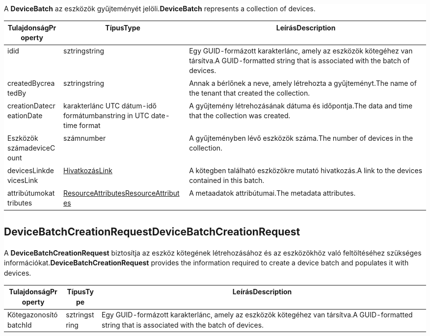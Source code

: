 <span data-ttu-id="06615-225">A **DeviceBatch** az eszközök gyűjteményét jelöli.</span><span class="sxs-lookup"><span data-stu-id="06615-225">**DeviceBatch** represents a collection of devices.</span></span>

| <span data-ttu-id="06615-226">Tulajdonság</span><span class="sxs-lookup"><span data-stu-id="06615-226">Property</span></span>     | <span data-ttu-id="06615-227">Típus</span><span class="sxs-lookup"><span data-stu-id="06615-227">Type</span></span>                                                           | <span data-ttu-id="06615-228">Leírás</span><span class="sxs-lookup"><span data-stu-id="06615-228">Description</span></span>                                                           |
|--------------|----------------------------------------------------------------|-----------------------------------------------------------------------|
| <span data-ttu-id="06615-229">id</span><span class="sxs-lookup"><span data-stu-id="06615-229">id</span></span>           | <span data-ttu-id="06615-230">sztring</span><span class="sxs-lookup"><span data-stu-id="06615-230">string</span></span>                                                         | <span data-ttu-id="06615-231">Egy GUID-formázott karakterlánc, amely az eszközök kötegéhez van társítva.</span><span class="sxs-lookup"><span data-stu-id="06615-231">A GUID-formatted string that is associated with the batch of devices.</span></span> |
| <span data-ttu-id="06615-232">createdBy</span><span class="sxs-lookup"><span data-stu-id="06615-232">createdBy</span></span>    | <span data-ttu-id="06615-233">sztring</span><span class="sxs-lookup"><span data-stu-id="06615-233">string</span></span>                                                         | <span data-ttu-id="06615-234">Annak a bérlőnek a neve, amely létrehozta a gyűjteményt.</span><span class="sxs-lookup"><span data-stu-id="06615-234">The name of the tenant that created the collection.</span></span>                   |
| <span data-ttu-id="06615-235">creationDate</span><span class="sxs-lookup"><span data-stu-id="06615-235">creationDate</span></span> | <span data-ttu-id="06615-236">karakterlánc UTC dátum-idő formátumban</span><span class="sxs-lookup"><span data-stu-id="06615-236">string in UTC date-time format</span></span>                                 | <span data-ttu-id="06615-237">A gyűjtemény létrehozásának dátuma és időpontja.</span><span class="sxs-lookup"><span data-stu-id="06615-237">The data and time that the collection was created.</span></span>                    |
| <span data-ttu-id="06615-238">Eszközök száma</span><span class="sxs-lookup"><span data-stu-id="06615-238">deviceCount</span></span>  | <span data-ttu-id="06615-239">szám</span><span class="sxs-lookup"><span data-stu-id="06615-239">number</span></span>                                                         | <span data-ttu-id="06615-240">A gyűjteményben lévő eszközök száma.</span><span class="sxs-lookup"><span data-stu-id="06615-240">The number of devices in the collection.</span></span>                              |
| <span data-ttu-id="06615-241">devicesLink</span><span class="sxs-lookup"><span data-stu-id="06615-241">devicesLink</span></span>  | [<span data-ttu-id="06615-242">Hivatkozás</span><span class="sxs-lookup"><span data-stu-id="06615-242">Link</span></span>](utility-resources.md#link)                              | <span data-ttu-id="06615-243">A kötegben található eszközökre mutató hivatkozás.</span><span class="sxs-lookup"><span data-stu-id="06615-243">A link to the devices contained in this batch.</span></span>                        |
| <span data-ttu-id="06615-244">attribútumok</span><span class="sxs-lookup"><span data-stu-id="06615-244">attributes</span></span>   | [<span data-ttu-id="06615-245">ResourceAttributes</span><span class="sxs-lookup"><span data-stu-id="06615-245">ResourceAttributes</span></span>](utility-resources.md#resourceattributes)  | <span data-ttu-id="06615-246">A metaadatok attribútumai.</span><span class="sxs-lookup"><span data-stu-id="06615-246">The metadata attributes.</span></span>                                              |

## <a name="devicebatchcreationrequest"></a><span data-ttu-id="06615-247">DeviceBatchCreationRequest</span><span class="sxs-lookup"><span data-stu-id="06615-247">DeviceBatchCreationRequest</span></span>

<span data-ttu-id="06615-248">A **DeviceBatchCreationRequest** biztosítja az eszköz kötegének létrehozásához és az eszközökhöz való feltöltéséhez szükséges információkat.</span><span class="sxs-lookup"><span data-stu-id="06615-248">**DeviceBatchCreationRequest** provides the information required to create a device batch and populates it with devices.</span></span>

| <span data-ttu-id="06615-249">Tulajdonság</span><span class="sxs-lookup"><span data-stu-id="06615-249">Property</span></span>     | <span data-ttu-id="06615-250">Típus</span><span class="sxs-lookup"><span data-stu-id="06615-250">Type</span></span>                                                           | <span data-ttu-id="06615-251">Leírás</span><span class="sxs-lookup"><span data-stu-id="06615-251">Description</span></span>                                                           |
|--------------|----------------------------------------------------------------|-----------------------------------------------------------------------|
| <span data-ttu-id="06615-252">Kötegazonosító</span><span class="sxs-lookup"><span data-stu-id="06615-252">batchId</span></span>      | <span data-ttu-id="06615-253">sztring</span><span class="sxs-lookup"><span data-stu-id="06615-253">string</span></span>                                                         | <span data-ttu-id="06615-254">Egy GUID-formázott karakterlánc, amely az eszközök kötegéhez van társítva.</span><span class="sxs-lookup"><span data-stu-id="06615-254">A GUID-formatted string that is associated with the batch of devices.</span></span> |